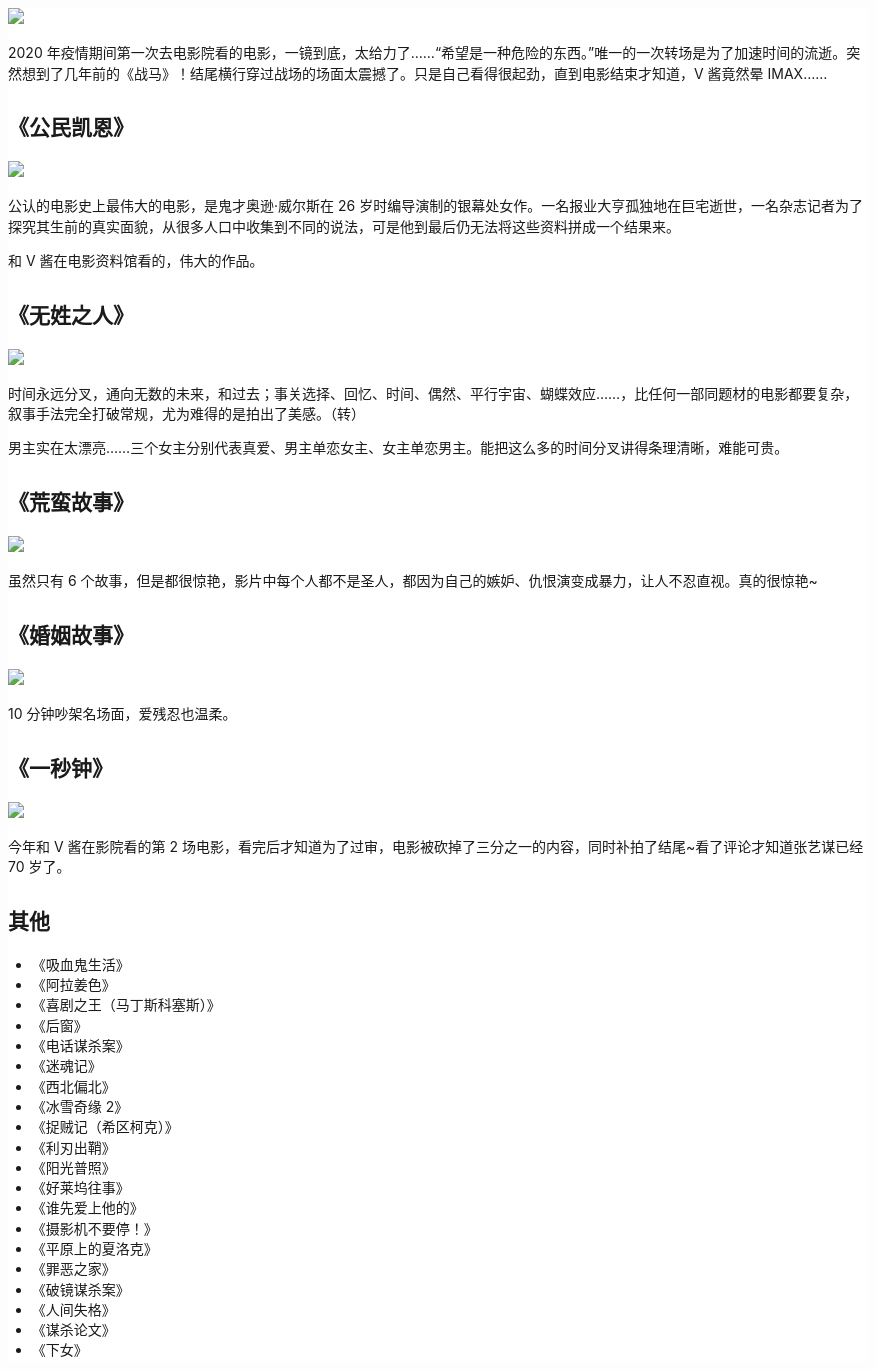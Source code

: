 ![](http://yano.oss-cn-beijing.aliyuncs.com/2020-12-28-102946.jpg?x-oss-process=image/resize,h_600)

2020 年疫情期间第一次去电影院看的电影，一镜到底，太给力了……“希望是一种危险的东西。”唯一的一次转场是为了加速时间的流逝。突然想到了几年前的《战马》！结尾横行穿过战场的场面太震撼了。只是自己看得很起劲，直到电影结束才知道，V 酱竟然晕 IMAX……

## 《公民凯恩》

![](http://yano.oss-cn-beijing.aliyuncs.com/2020-12-28-103502.jpg?x-oss-process=image/resize,h_600)

公认的电影史上最伟大的电影，是鬼才奥逊·威尔斯在 26 岁时编导演制的银幕处女作。一名报业大亨孤独地在巨宅逝世，一名杂志记者为了探究其生前的真实面貌，从很多人口中收集到不同的说法，可是他到最后仍无法将这些资料拼成一个结果来。

和 V 酱在电影资料馆看的，伟大的作品。

## 《无姓之人》

![](http://yano.oss-cn-beijing.aliyuncs.com/2020-12-28-103733.jpg?x-oss-process=image/resize,h_600)

时间永远分叉，通向无数的未来，和过去；事关选择、回忆、时间、偶然、平行宇宙、蝴蝶效应……，比任何一部同题材的电影都要复杂，叙事手法完全打破常规，尤为难得的是拍出了美感。（转）

男主实在太漂亮……三个女主分别代表真爱、男主单恋女主、女主单恋男主。能把这么多的时间分叉讲得条理清晰，难能可贵。

## 《荒蛮故事》

![](http://yano.oss-cn-beijing.aliyuncs.com/2020-12-28-103938.jpg?x-oss-process=image/resize,h_600)

虽然只有 6 个故事，但是都很惊艳，影片中每个人都不是圣人，都因为自己的嫉妒、仇恨演变成暴力，让人不忍直视。真的很惊艳~

## 《婚姻故事》

![](http://yano.oss-cn-beijing.aliyuncs.com/2020-12-28-104055.jpg?x-oss-process=image/resize,h_600)

10 分钟吵架名场面，爱残忍也温柔。

## 《一秒钟》

![](http://yano.oss-cn-beijing.aliyuncs.com/2020-12-28-104218.jpg?x-oss-process=image/resize,h_600)

今年和 V 酱在影院看的第 2 场电影，看完后才知道为了过审，电影被砍掉了三分之一的内容，同时补拍了结尾~看了评论才知道张艺谋已经 70 岁了。

## 其他

- 《吸血鬼生活》
- 《阿拉姜色》
- 《喜剧之王（马丁斯科塞斯）》
- 《后窗》
- 《电话谋杀案》
- 《迷魂记》
- 《西北偏北》
- 《冰雪奇缘 2》
- 《捉贼记（希区柯克）》
- 《利刃出鞘》
- 《阳光普照》
- 《好莱坞往事》
- 《谁先爱上他的》
- 《摄影机不要停！》
- 《平原上的夏洛克》
- 《罪恶之家》
- 《破镜谋杀案》
- 《人间失格》
- 《谋杀论文》
- 《下女》